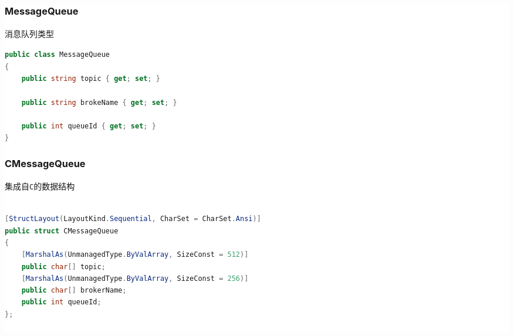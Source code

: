 ###   MessageQueue
  
  
消息队列类型
  
```C#
public class MessageQueue
{
    public string topic { get; set; }
  
    public string brokeName { get; set; }
  
    public int queueId { get; set; }
}
```
  
###  CMessageQueue
  
  
集成自`C`的数据结构
```C#
  
[StructLayout(LayoutKind.Sequential, CharSet = CharSet.Ansi)]
public struct CMessageQueue
{
    [MarshalAs(UnmanagedType.ByValArray, SizeConst = 512)]
    public char[] topic;
    [MarshalAs(UnmanagedType.ByValArray, SizeConst = 256)]
    public char[] brokerName;
    public int queueId;
};
  
```
  
  
  